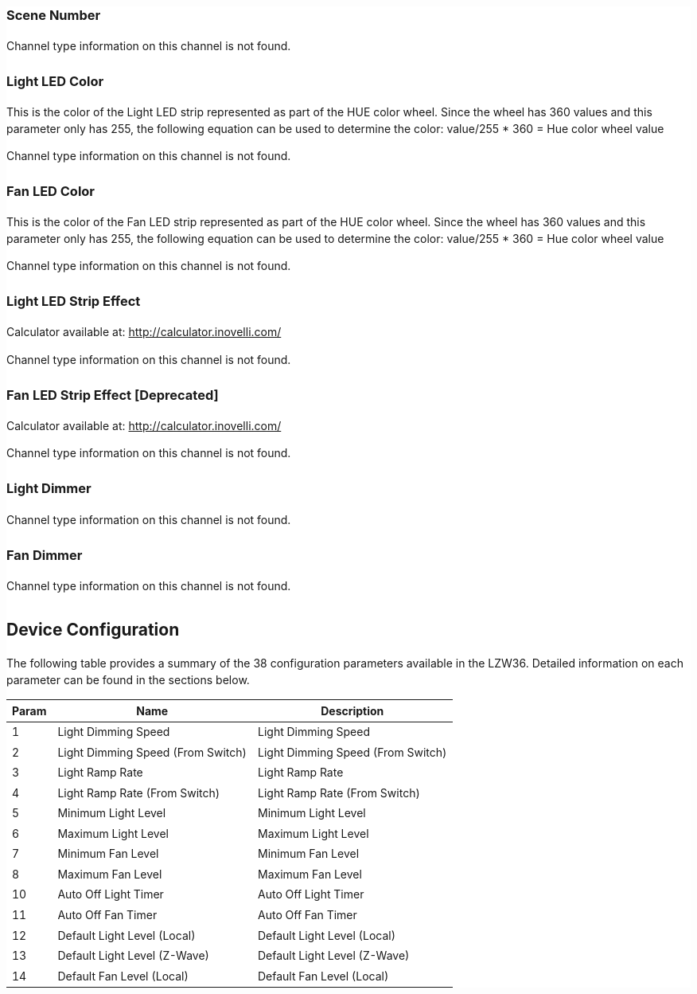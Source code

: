 ### Scene Number
Channel type information on this channel is not found.

### Light LED Color
This is the color of the Light LED strip represented as part of the HUE color wheel. Since the wheel has 360 values and this parameter only has 255, the following equation can be used to determine the color: value/255 * 360 = Hue color wheel value

Channel type information on this channel is not found.

### Fan LED Color
This is the color of the Fan LED strip represented as part of the HUE color wheel. Since the wheel has 360 values and this parameter only has 255, the following equation can be used to determine the color: value/255 * 360 = Hue color wheel value

Channel type information on this channel is not found.

### Light LED Strip Effect
Calculator available at: http://calculator.inovelli.com/

Channel type information on this channel is not found.

### Fan LED Strip Effect [Deprecated]
Calculator available at: http://calculator.inovelli.com/

Channel type information on this channel is not found.

### Light Dimmer
Channel type information on this channel is not found.

### Fan Dimmer
Channel type information on this channel is not found.



## Device Configuration

The following table provides a summary of the 38 configuration parameters available in the LZW36.
Detailed information on each parameter can be found in the sections below.

| Param | Name  | Description |
|-------|-------|-------------|
| 1 | Light Dimming Speed | Light Dimming Speed |
| 2 | Light Dimming Speed (From Switch) | Light Dimming Speed (From Switch) |
| 3 | Light Ramp Rate | Light Ramp Rate |
| 4 | Light Ramp Rate (From Switch) | Light Ramp Rate (From Switch) |
| 5 | Minimum Light Level | Minimum Light Level |
| 6 | Maximum Light Level | Maximum Light Level |
| 7 | Minimum Fan Level | Minimum Fan Level |
| 8 | Maximum Fan Level | Maximum Fan Level |
| 10 | Auto Off Light Timer | Auto Off Light Timer |
| 11 | Auto Off Fan Timer | Auto Off Fan Timer |
| 12 | Default Light Level (Local) | Default Light Level (Local) |
| 13 | Default Light Level (Z-Wave) | Default Light Level (Z-Wave) |
| 14 | Default Fan Level (Local) | Default Fan Level (Local) |